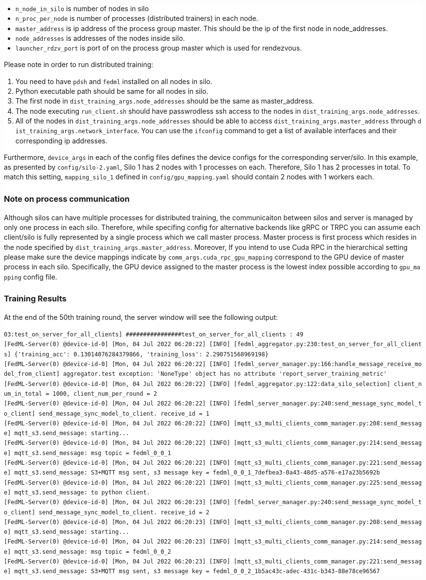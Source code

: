   - `n_node_in_silo` is number of nodes in silo
  - `n_proc_per_node` is number of processes (distributed trainers) in each node.
  - `master_address` is ip address of the process group master. This should be the ip of the first node in node_addresses.
  - `node_addresses` is addresses of the nodes inside silo.
  - `launcher_rdzv_port` is port of on the process group master which is used for rendezvous.

Please note in order to run distributed training:
  1. You need to have `pdsh` and `fedml` installed on all nodes in silo.
  2. Python executable path should be same for all nodes in silo.
  3. The first node in `dist_training_args.node_addresses` should be the same as master_address.
  4. The node executing `run_client.sh` should have passwrodless ssh access to the nodes in `dist_training_args.node_addresses`.
  5. All of the nodes in `dist_training_args.node_addresses` should be able to access `dist_training_args.master_address` through `dist_training_args.network_interface`. You can use the `ifconfig` command to get a list of available interfaces and their corresponding ip addresses.
  

Furthermore, `device_args` in each of the config files defines the device configs for the corresponding server/silo. In this example, as presented by `config/silo-2.yaml`, Silo 1 has 2 nodes with 1 processes on each. Therefore, Silo 1 has 2 processes in total. To match this setting, `mapping_silo_1` defined in `config/gpu_mapping.yaml` should contain 2 nodes with 1 workers each.

### Note on process communication
Although silos can have multiple processes for distributed training, the communicaiton between silos and server is managed by only one process in each silo. Therefore, while specifing config for alternative backends like gRPC or TRPC you can assume each client/silo is fully represented by a single process which we call master process. Master process is first process which resides in the node specified by `dist_training_args.master_address`. Moreover, If you intend to use Cuda RPC in the hierarchical setting please make sure the device mappings indicate by `comm_args.cuda_rpc_gpu_mapping` correspond to the GPU device of master process in each silo. Specifically, the GPU device assigned to the master process is the lowest index possible according to `gpu_mapping` config file. 
### Training Results

At the end of the 50th training round, the server window will see the following output:

```shell
03:test_on_server_for_all_clients] ################test_on_server_for_all_clients : 49
[FedML-Server(0) @device-id-0] [Mon, 04 Jul 2022 06:20:22] [INFO] [fedml_aggregator.py:230:test_on_server_for_all_clients] {'training_acc': 0.13014076284379866, 'training_loss': 2.290751568969198}
[FedML-Server(0) @device-id-0] [Mon, 04 Jul 2022 06:20:22] [INFO] [fedml_server_manager.py:166:handle_message_receive_model_from_client] aggregator.test exception: 'NoneType' object has no attribute 'report_server_training_metric'
[FedML-Server(0) @device-id-0] [Mon, 04 Jul 2022 06:20:22] [INFO] [fedml_aggregator.py:122:data_silo_selection] client_num_in_total = 1000, client_num_per_round = 2
[FedML-Server(0) @device-id-0] [Mon, 04 Jul 2022 06:20:22] [INFO] [fedml_server_manager.py:240:send_message_sync_model_to_client] send_message_sync_model_to_client. receive_id = 1
[FedML-Server(0) @device-id-0] [Mon, 04 Jul 2022 06:20:22] [INFO] [mqtt_s3_multi_clients_comm_manager.py:208:send_message] mqtt_s3.send_message: starting...
[FedML-Server(0) @device-id-0] [Mon, 04 Jul 2022 06:20:22] [INFO] [mqtt_s3_multi_clients_comm_manager.py:214:send_message] mqtt_s3.send_message: msg topic = fedml_0_0_1
[FedML-Server(0) @device-id-0] [Mon, 04 Jul 2022 06:20:22] [INFO] [mqtt_s3_multi_clients_comm_manager.py:221:send_message] mqtt_s3.send_message: S3+MQTT msg sent, s3 message key = fedml_0_0_1_7defbea3-0a43-48d5-a576-e17a23b5692b
[FedML-Server(0) @device-id-0] [Mon, 04 Jul 2022 06:20:22] [INFO] [mqtt_s3_multi_clients_comm_manager.py:225:send_message] mqtt_s3.send_message: to python client.
[FedML-Server(0) @device-id-0] [Mon, 04 Jul 2022 06:20:23] [INFO] [fedml_server_manager.py:240:send_message_sync_model_to_client] send_message_sync_model_to_client. receive_id = 2
[FedML-Server(0) @device-id-0] [Mon, 04 Jul 2022 06:20:23] [INFO] [mqtt_s3_multi_clients_comm_manager.py:208:send_message] mqtt_s3.send_message: starting...
[FedML-Server(0) @device-id-0] [Mon, 04 Jul 2022 06:20:23] [INFO] [mqtt_s3_multi_clients_comm_manager.py:214:send_message] mqtt_s3.send_message: msg topic = fedml_0_0_2
[FedML-Server(0) @device-id-0] [Mon, 04 Jul 2022 06:20:23] [INFO] [mqtt_s3_multi_clients_comm_manager.py:221:send_message] mqtt_s3.send_message: S3+MQTT msg sent, s3 message key = fedml_0_0_2_1b5ac43c-adec-431c-b343-88e78ce96567
```